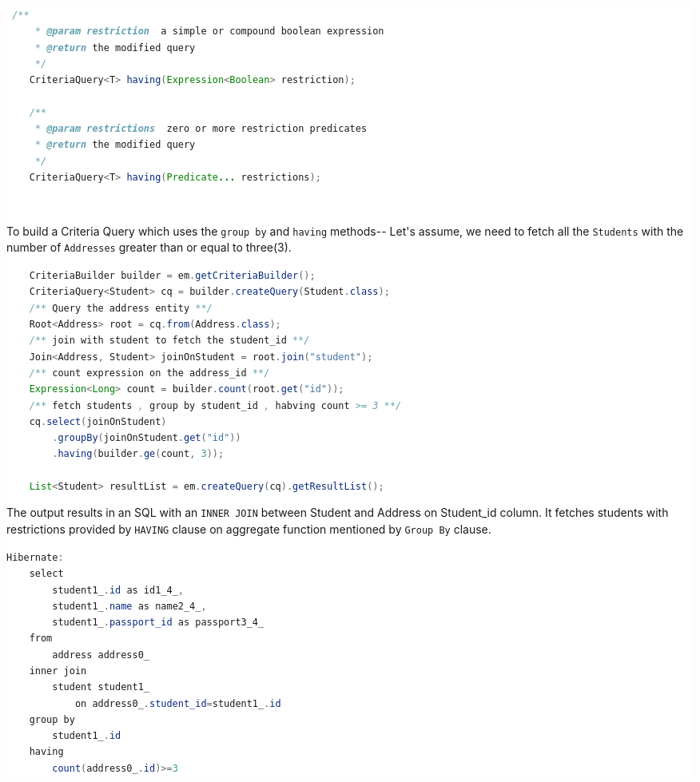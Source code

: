 ```java
 /**
     * @param restriction  a simple or compound boolean expression
     * @return the modified query
     */
    CriteriaQuery<T> having(Expression<Boolean> restriction);

    /**
     * @param restrictions  zero or more restriction predicates
     * @return the modified query
     */
    CriteriaQuery<T> having(Predicate... restrictions);
```

&nbsp;

To build a Criteria Query which uses the `group by` and `having` methods--
Let's assume, we need to fetch all the `Students` with the number of `Addresses` greater than or equal to three(3). 

```java
    CriteriaBuilder builder = em.getCriteriaBuilder();
    CriteriaQuery<Student> cq = builder.createQuery(Student.class);
    /** Query the address entity **/
    Root<Address> root = cq.from(Address.class);
    /** join with student to fetch the student_id **/
    Join<Address, Student> joinOnStudent = root.join("student");
    /** count expression on the address_id **/
    Expression<Long> count = builder.count(root.get("id"));
    /** fetch students , group by student_id , habving count >= 3 **/
    cq.select(joinOnStudent)
        .groupBy(joinOnStudent.get("id"))
        .having(builder.ge(count, 3));

    List<Student> resultList = em.createQuery(cq).getResultList();
```

The output results in an SQL with an `INNER JOIN` between Student and Address on Student_id column. It fetches students with restrictions provided by `HAVING` clause on aggregate function mentioned by `Group By` clause.

```java
Hibernate: 
    select
        student1_.id as id1_4_,
        student1_.name as name2_4_,
        student1_.passport_id as passport3_4_ 
    from
        address address0_ 
    inner join
        student student1_ 
            on address0_.student_id=student1_.id 
    group by
        student1_.id 
    having
        count(address0_.id)>=3
```
